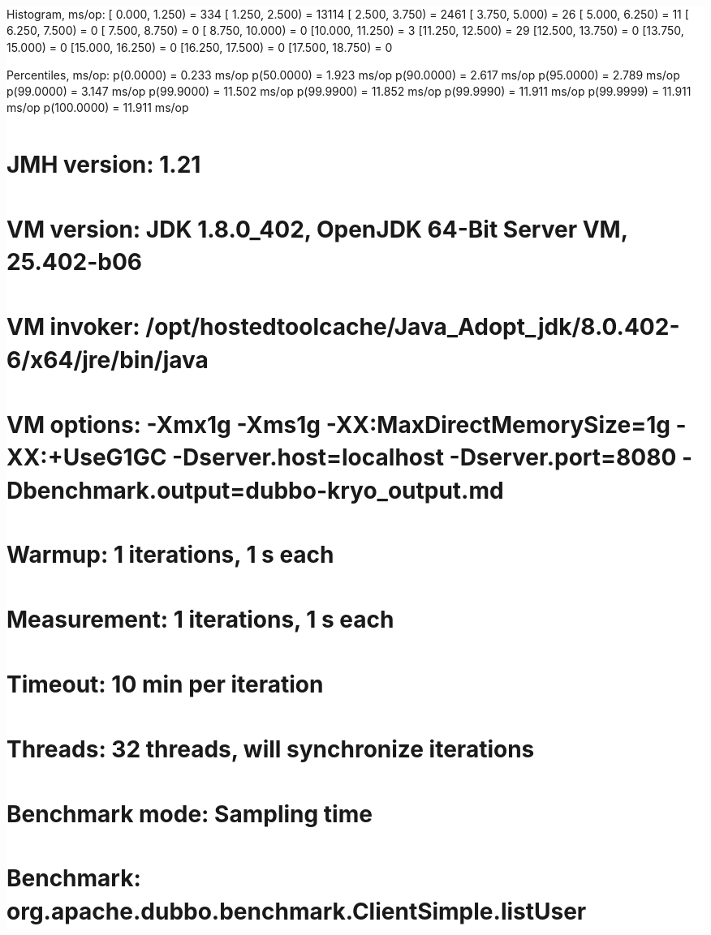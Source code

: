   Histogram, ms/op:
    [ 0.000,  1.250) = 334 
    [ 1.250,  2.500) = 13114 
    [ 2.500,  3.750) = 2461 
    [ 3.750,  5.000) = 26 
    [ 5.000,  6.250) = 11 
    [ 6.250,  7.500) = 0 
    [ 7.500,  8.750) = 0 
    [ 8.750, 10.000) = 0 
    [10.000, 11.250) = 3 
    [11.250, 12.500) = 29 
    [12.500, 13.750) = 0 
    [13.750, 15.000) = 0 
    [15.000, 16.250) = 0 
    [16.250, 17.500) = 0 
    [17.500, 18.750) = 0 

  Percentiles, ms/op:
      p(0.0000) =      0.233 ms/op
     p(50.0000) =      1.923 ms/op
     p(90.0000) =      2.617 ms/op
     p(95.0000) =      2.789 ms/op
     p(99.0000) =      3.147 ms/op
     p(99.9000) =     11.502 ms/op
     p(99.9900) =     11.852 ms/op
     p(99.9990) =     11.911 ms/op
     p(99.9999) =     11.911 ms/op
    p(100.0000) =     11.911 ms/op


# JMH version: 1.21
# VM version: JDK 1.8.0_402, OpenJDK 64-Bit Server VM, 25.402-b06
# VM invoker: /opt/hostedtoolcache/Java_Adopt_jdk/8.0.402-6/x64/jre/bin/java
# VM options: -Xmx1g -Xms1g -XX:MaxDirectMemorySize=1g -XX:+UseG1GC -Dserver.host=localhost -Dserver.port=8080 -Dbenchmark.output=dubbo-kryo_output.md
# Warmup: 1 iterations, 1 s each
# Measurement: 1 iterations, 1 s each
# Timeout: 10 min per iteration
# Threads: 32 threads, will synchronize iterations
# Benchmark mode: Sampling time
# Benchmark: org.apache.dubbo.benchmark.ClientSimple.listUser
